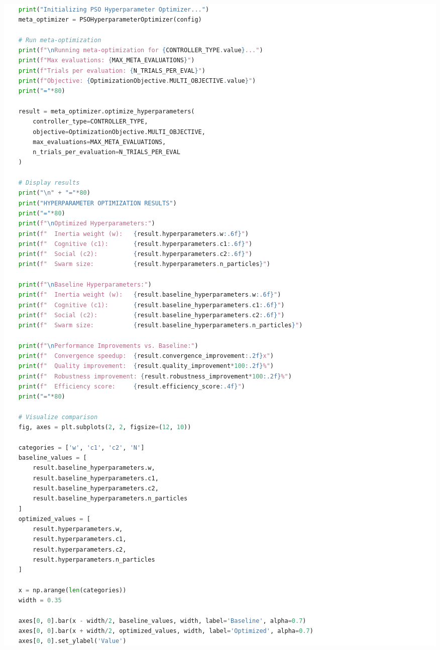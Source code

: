 ```python
    print("Initializing PSO Hyperparameter Optimizer...")
    meta_optimizer = PSOHyperparameterOptimizer(config)

    # Run meta-optimization
    print(f"\nRunning meta-optimization for {CONTROLLER_TYPE.value}...")
    print(f"Max evaluations: {MAX_META_EVALUATIONS}")
    print(f"Trials per evaluation: {N_TRIALS_PER_EVAL}")
    print(f"Objective: {OptimizationObjective.MULTI_OBJECTIVE.value}")
    print("="*80)

    result = meta_optimizer.optimize_hyperparameters(
        controller_type=CONTROLLER_TYPE,
        objective=OptimizationObjective.MULTI_OBJECTIVE,
        max_evaluations=MAX_META_EVALUATIONS,
        n_trials_per_evaluation=N_TRIALS_PER_EVAL
    )

    # Display results
    print("\n" + "="*80)
    print("HYPERPARAMETER OPTIMIZATION RESULTS")
    print("="*80)
    print(f"\nOptimized Hyperparameters:")
    print(f"  Inertia weight (w):   {result.hyperparameters.w:.6f}")
    print(f"  Cognitive (c1):       {result.hyperparameters.c1:.6f}")
    print(f"  Social (c2):          {result.hyperparameters.c2:.6f}")
    print(f"  Swarm size:           {result.hyperparameters.n_particles}")

    print(f"\nBaseline Hyperparameters:")
    print(f"  Inertia weight (w):   {result.baseline_hyperparameters.w:.6f}")
    print(f"  Cognitive (c1):       {result.baseline_hyperparameters.c1:.6f}")
    print(f"  Social (c2):          {result.baseline_hyperparameters.c2:.6f}")
    print(f"  Swarm size:           {result.baseline_hyperparameters.n_particles}")

    print(f"\nPerformance Improvements vs. Baseline:")
    print(f"  Convergence speedup:  {result.convergence_improvement:.2f}x")
    print(f"  Quality improvement:  {result.quality_improvement*100:.2f}%")
    print(f"  Robustness improvement: {result.robustness_improvement*100:.2f}%")
    print(f"  Efficiency score:     {result.efficiency_score:.4f}")
    print("="*80)

    # Visualize comparison
    fig, axes = plt.subplots(2, 2, figsize=(12, 10))

    categories = ['w', 'c1', 'c2', 'N']
    baseline_values = [
        result.baseline_hyperparameters.w,
        result.baseline_hyperparameters.c1,
        result.baseline_hyperparameters.c2,
        result.baseline_hyperparameters.n_particles
    ]
    optimized_values = [
        result.hyperparameters.w,
        result.hyperparameters.c1,
        result.hyperparameters.c2,
        result.hyperparameters.n_particles
    ]

    x = np.arange(len(categories))
    width = 0.35

    axes[0, 0].bar(x - width/2, baseline_values, width, label='Baseline', alpha=0.7)
    axes[0, 0].bar(x + width/2, optimized_values, width, label='Optimized', alpha=0.7)
    axes[0, 0].set_ylabel('Value')
```